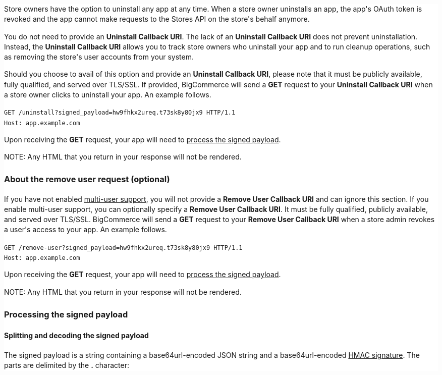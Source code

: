 Store owners have the option to uninstall any app at any time. When a store owner uninstalls an app, the app's OAuth token is revoked and the app cannot make requests to the Stores API on the store's behalf anymore.

You do not need to provide an **Uninstall Callback URI**. The lack of an **Uninstall Callback URI** does not prevent uninstallation. Instead, the **Uninstall Callback URI** allows you to track store owners who uninstall your app and to run cleanup operations, such as removing the store's user accounts from your system.

Should you choose to avail of this option and provide an **Uninstall Callback URI**, please note that it must be publicly available, fully qualified, and served over TLS/SSL. If provided, BigCommerce will send a **GET** request to your **Uninstall Callback URI** when a store owner clicks to uninstall your app. An example follows.

```
GET /uninstall?signed_payload=hw9fhkx2ureq.t73sk8y80jx9 HTTP/1.1
Host: app.example.com
```

Upon receiving the **GET** request, your app will need to [process the signed payload](#process).

<aside class="notice">
<span class="aside-notice-hd">NOTE:</span>
Any HTML that you return in your response will not be rendered.
</aside>


### <span class="jumptarget"> <a name="remove"></a> About the remove user request (optional) </span>

If you have not enabled [multi-user support](/api/multi-user), you will not provide a **Remove User Callback URI** and can ignore this section. If you enable multi-user support, you can optionally specify a **Remove User Callback URI**. It must be fully qualified, publicly available, and served over TLS/SSL. BigCommerce will send a **GET** request to your **Remove User Callback URI** when a store admin revokes a user's access to your app. An example follows.

```
GET /remove-user?signed_payload=hw9fhkx2ureq.t73sk8y80jx9 HTTP/1.1
Host: app.example.com
```

Upon receiving the **GET** request, your app will need to [process the signed payload](#process).

<aside class="notice">
<span class="aside-notice-hd">NOTE:</span>
Any HTML that you return in your response will not be rendered.
</aside>

### <span class="jumptarget"> Processing the signed payload </span>

#### <span class="jumptarget"> <a name="process"></a> Splitting and decoding the signed payload </span>

The signed payload is a string containing a base64url-encoded JSON string and a base64url-encoded [HMAC signature](http://en.wikipedia.org/wiki/Hash-based_message_authentication_code). The parts are delimited by the **.** character:

